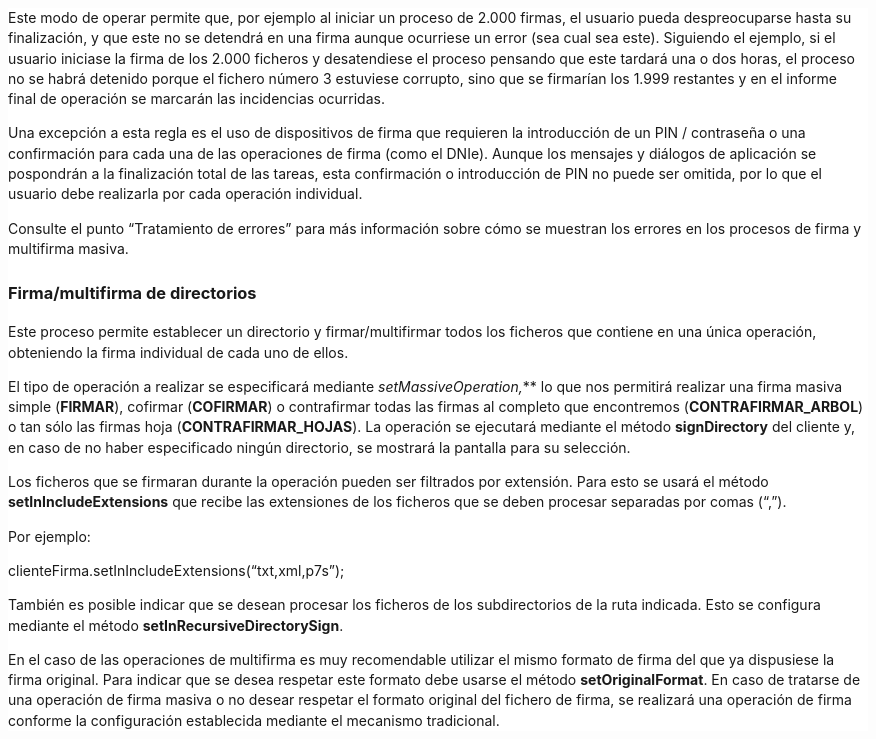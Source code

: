 Este modo de operar permite que, por ejemplo al iniciar un proceso de
2.000 firmas, el usuario pueda despreocuparse hasta su finalización, y
que este no se detendrá en una firma aunque ocurriese un error (sea cual
sea este). Siguiendo el ejemplo, si el usuario iniciase la firma de los
2.000 ficheros y desatendiese el proceso pensando que este tardará una o
dos horas, el proceso no se habrá detenido porque el fichero número 3
estuviese corrupto, sino que se firmarían los 1.999 restantes y en el
informe final de operación se marcarán las incidencias ocurridas.

Una excepción a esta regla es el uso de dispositivos de firma que
requieren la introducción de un PIN / contraseña o una confirmación para
cada una de las operaciones de firma (como el DNIe). Aunque los mensajes
y diálogos de aplicación se pospondrán a la finalización total de las
tareas, esta confirmación o introducción de PIN no puede ser omitida,
por lo que el usuario debe realizarla por cada operación individual.

Consulte el punto “Tratamiento de errores” para más información sobre
cómo se muestran los errores en los procesos de firma y multifirma
masiva.

###  Firma/multifirma de directorios

Este proceso permite establecer un directorio y firmar/multifirmar todos
los ficheros que contiene en una única operación, obteniendo la firma
individual de cada uno de ellos.

El tipo de operación a realizar se especificará mediante
**setMassiveOperation*,*** lo que nos permitirá realizar una firma
masiva simple (**FIRMAR**), cofirmar (**COFIRMAR**) o contrafirmar todas
las firmas al completo que encontremos (**CONTRAFIRMAR_ARBOL**) o tan
sólo las firmas hoja (**CONTRAFIRMAR_HOJAS**). La operación se ejecutará
mediante el método **signDirectory** del cliente y, en caso de no haber
especificado ningún directorio, se mostrará la pantalla para su
selección.

Los ficheros que se firmaran durante la operación pueden ser filtrados
por extensión. Para esto se usará el método **setInIncludeExtensions**
que recibe las extensiones de los ficheros que se deben procesar
separadas por comas (“,”).

Por ejemplo:

<span class="mark">clienteFirma.setInIncludeExtensions(“txt,xml,p7s”);</span>

También es posible indicar que se desean procesar los ficheros de los
subdirectorios de la ruta indicada. Esto se configura mediante el método
**setInRecursiveDirectorySign**.

En el caso de las operaciones de multifirma es muy recomendable utilizar
el mismo formato de firma del que ya dispusiese la firma original. Para
indicar que se desea respetar este formato debe usarse el método
**setOriginalFormat**. En caso de tratarse de una operación de firma
masiva o no desear respetar el formato original del fichero de firma, se
realizará una operación de firma conforme la configuración establecida
mediante el mecanismo tradicional.
